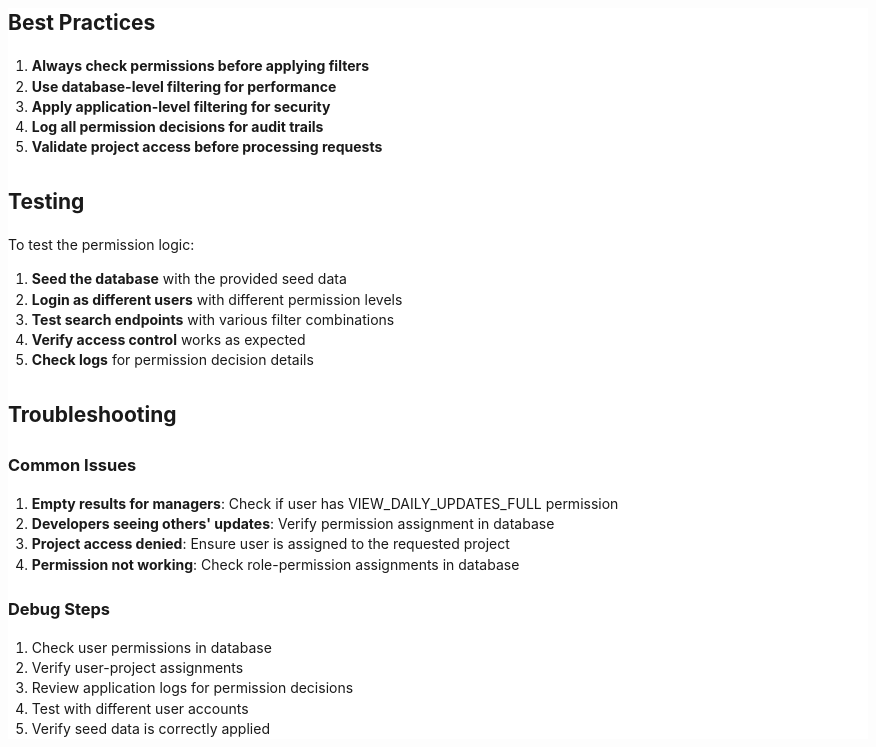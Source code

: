 ## Best Practices

1. **Always check permissions before applying filters**
2. **Use database-level filtering for performance**
3. **Apply application-level filtering for security**
4. **Log all permission decisions for audit trails**
5. **Validate project access before processing requests**

## Testing

To test the permission logic:

1. **Seed the database** with the provided seed data
2. **Login as different users** with different permission levels
3. **Test search endpoints** with various filter combinations
4. **Verify access control** works as expected
5. **Check logs** for permission decision details

## Troubleshooting

### Common Issues

1. **Empty results for managers**: Check if user has VIEW_DAILY_UPDATES_FULL permission
2. **Developers seeing others' updates**: Verify permission assignment in database
3. **Project access denied**: Ensure user is assigned to the requested project
4. **Permission not working**: Check role-permission assignments in database

### Debug Steps

1. Check user permissions in database
2. Verify user-project assignments
3. Review application logs for permission decisions
4. Test with different user accounts
5. Verify seed data is correctly applied
